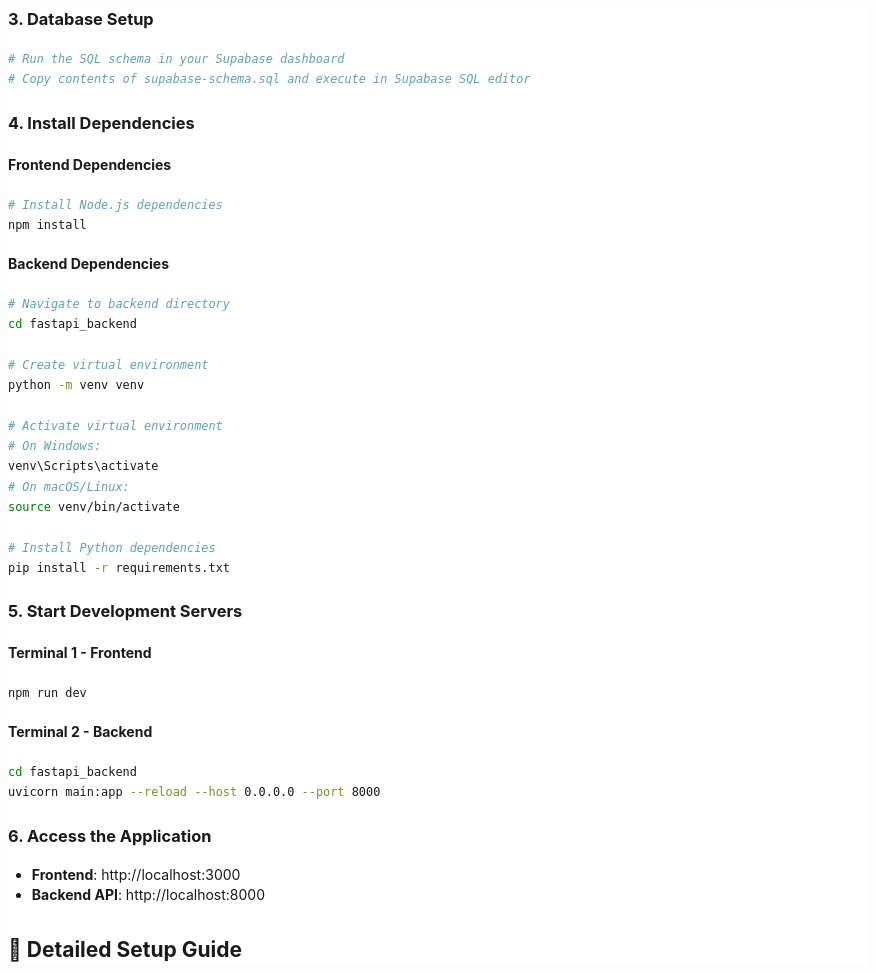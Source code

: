 ### 3. Database Setup

```bash
# Run the SQL schema in your Supabase dashboard
# Copy contents of supabase-schema.sql and execute in Supabase SQL editor
```

### 4. Install Dependencies

#### Frontend Dependencies
```bash
# Install Node.js dependencies
npm install
```

#### Backend Dependencies
```bash
# Navigate to backend directory
cd fastapi_backend

# Create virtual environment
python -m venv venv

# Activate virtual environment
# On Windows:
venv\Scripts\activate
# On macOS/Linux:
source venv/bin/activate

# Install Python dependencies
pip install -r requirements.txt
```

### 5. Start Development Servers

#### Terminal 1 - Frontend
```bash
npm run dev
```

#### Terminal 2 - Backend
```bash
cd fastapi_backend
uvicorn main:app --reload --host 0.0.0.0 --port 8000
```

### 6. Access the Application

- **Frontend**: http://localhost:3000
- **Backend API**: http://localhost:8000

## 📖 Detailed Setup Guide
